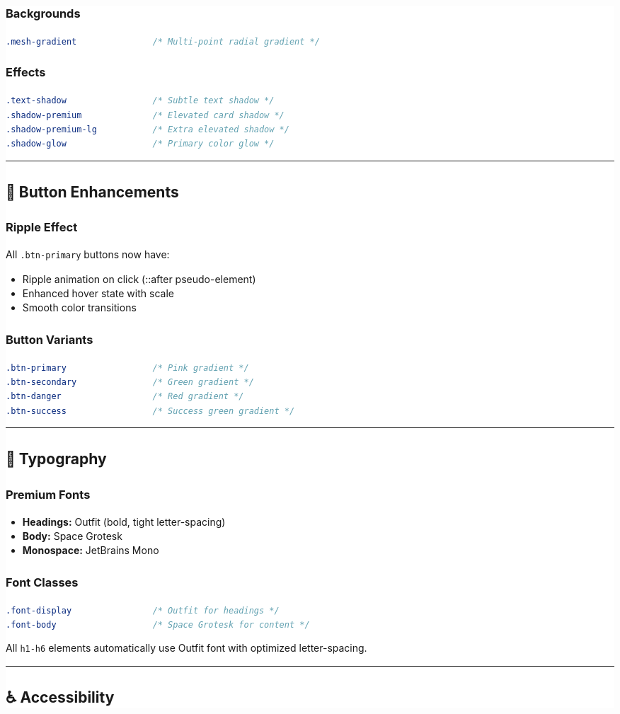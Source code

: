 ### Backgrounds
```css
.mesh-gradient               /* Multi-point radial gradient */
```

### Effects
```css
.text-shadow                 /* Subtle text shadow */
.shadow-premium              /* Elevated card shadow */
.shadow-premium-lg           /* Extra elevated shadow */
.shadow-glow                 /* Primary color glow */
```

---

## 🎯 Button Enhancements

### Ripple Effect
All `.btn-primary` buttons now have:
- Ripple animation on click (::after pseudo-element)
- Enhanced hover state with scale
- Smooth color transitions

### Button Variants
```css
.btn-primary                 /* Pink gradient */
.btn-secondary               /* Green gradient */
.btn-danger                  /* Red gradient */
.btn-success                 /* Success green gradient */
```

---

## 🎨 Typography

### Premium Fonts
- **Headings:** Outfit (bold, tight letter-spacing)
- **Body:** Space Grotesk
- **Monospace:** JetBrains Mono

### Font Classes
```css
.font-display                /* Outfit for headings */
.font-body                   /* Space Grotesk for content */
```

All `h1-h6` elements automatically use Outfit font with optimized letter-spacing.

---

## ♿ Accessibility
